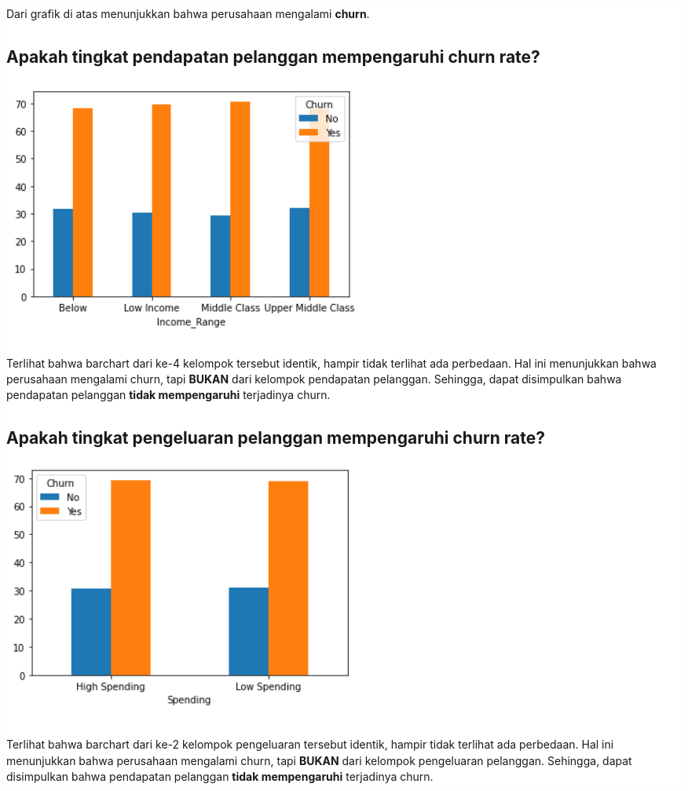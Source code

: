 Dari grafik di atas menunjukkan bahwa perusahaan mengalami **churn**.

## Apakah tingkat pendapatan pelanggan mempengaruhi churn rate?
![](https://github.com/baressiym/Customer-Personality-Analysis/blob/main/Gambar_Chart/Biz_Q2.png)

Terlihat bahwa barchart dari ke-4 kelompok tersebut identik, hampir tidak terlihat ada perbedaan. Hal ini menunjukkan bahwa perusahaan mengalami churn, tapi **BUKAN** dari kelompok pendapatan pelanggan. Sehingga, dapat disimpulkan bahwa pendapatan pelanggan **tidak mempengaruhi** terjadinya churn.

## Apakah tingkat pengeluaran pelanggan mempengaruhi churn rate?
![](https://github.com/baressiym/Customer-Personality-Analysis/blob/main/Gambar_Chart/Biz_Q3.png)

Terlihat bahwa barchart dari ke-2 kelompok pengeluaran tersebut identik, hampir tidak terlihat ada perbedaan. Hal ini menunjukkan bahwa perusahaan mengalami churn, tapi **BUKAN** dari kelompok pengeluaran pelanggan. Sehingga, dapat disimpulkan bahwa pendapatan pelanggan **tidak mempengaruhi** terjadinya churn.
